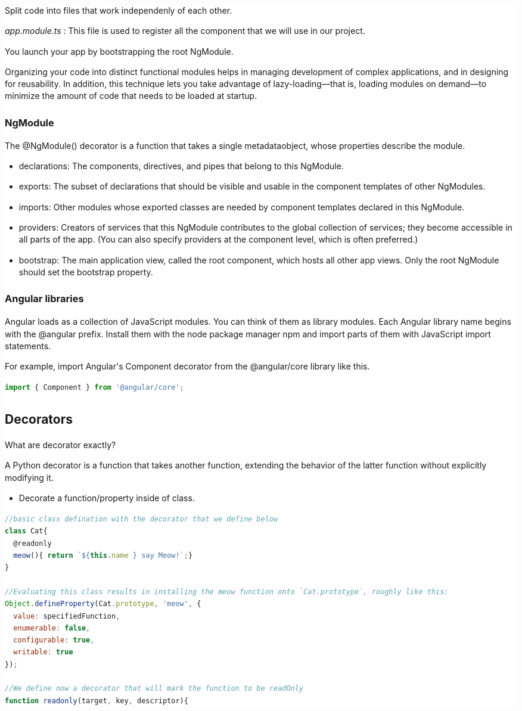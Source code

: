 Split code into files that work independenly of each other.

*app.module.ts* : This file is used to register all the component that we will use in our project.

You launch your app by bootstrapping the root NgModule.

Organizing your code into distinct functional modules helps in managing development of complex applications, and in designing for reusability. In addition, this technique lets you take advantage of lazy-loading—that is, loading modules on demand—to minimize the amount of code that needs to be loaded at startup.

### NgModule

The @NgModule() decorator is a function that takes a single metadataobject, whose properties describe the module.

* declarations: The components, directives, and pipes that belong to this NgModule.

* exports: The subset of declarations that should be visible and usable in the component templates of other NgModules.

* imports: Other modules whose exported classes are needed by component templates declared in this NgModule.

* providers: Creators of services that this NgModule contributes to the global collection of services; they become accessible in all parts of the app. (You can also specify providers at the component level, which is often preferred.)

* bootstrap: The main application view, called the root component, which hosts all other app views. Only the root NgModule should set the bootstrap property.

### Angular libraries

Angular loads as a collection of JavaScript modules. You can think of them as library modules. Each Angular library name begins with the @angular prefix. Install them with the node package manager npm and import parts of them with JavaScript import statements.

For example, import Angular's Component decorator from the @angular/core library like this.

```javascript
import { Component } from '@angular/core';
```

## Decorators

What are decorator exactly?

A Python decorator is a function that takes another function, extending the behavior of the latter function without explicitly modifying it.

* Decorate a function/property inside of class.

```javascript
//basic class defination with the decorator that we define below
class Cat{
  @readonly
  meow(){ return `${this.name } say Meow!`;}
}

//Evaluating this class results in installing the meow function onto `Cat.prototype`, roughly like this:
Object.defineProperty(Cat.prototype, 'meow', {
  value: specifiedFunction,
  enumerable: false,
  configurable: true,
  writable: true
});

//We define now a decorator that will mark the function to be readOnly
function readonly(target, key, descriptor){
```